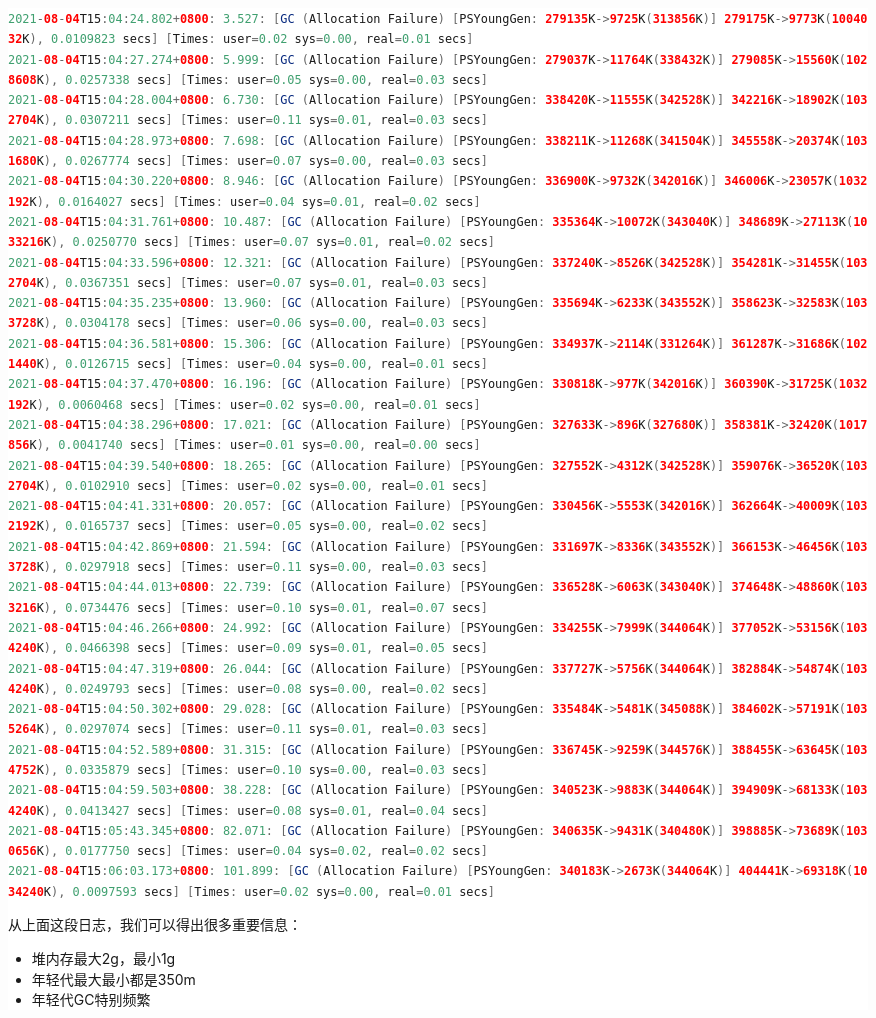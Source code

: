 ```java
2021-08-04T15:04:24.802+0800: 3.527: [GC (Allocation Failure) [PSYoungGen: 279135K->9725K(313856K)] 279175K->9773K(1004032K), 0.0109823 secs] [Times: user=0.02 sys=0.00, real=0.01 secs] 
2021-08-04T15:04:27.274+0800: 5.999: [GC (Allocation Failure) [PSYoungGen: 279037K->11764K(338432K)] 279085K->15560K(1028608K), 0.0257338 secs] [Times: user=0.05 sys=0.00, real=0.03 secs] 
2021-08-04T15:04:28.004+0800: 6.730: [GC (Allocation Failure) [PSYoungGen: 338420K->11555K(342528K)] 342216K->18902K(1032704K), 0.0307211 secs] [Times: user=0.11 sys=0.01, real=0.03 secs] 
2021-08-04T15:04:28.973+0800: 7.698: [GC (Allocation Failure) [PSYoungGen: 338211K->11268K(341504K)] 345558K->20374K(1031680K), 0.0267774 secs] [Times: user=0.07 sys=0.00, real=0.03 secs] 
2021-08-04T15:04:30.220+0800: 8.946: [GC (Allocation Failure) [PSYoungGen: 336900K->9732K(342016K)] 346006K->23057K(1032192K), 0.0164027 secs] [Times: user=0.04 sys=0.01, real=0.02 secs] 
2021-08-04T15:04:31.761+0800: 10.487: [GC (Allocation Failure) [PSYoungGen: 335364K->10072K(343040K)] 348689K->27113K(1033216K), 0.0250770 secs] [Times: user=0.07 sys=0.01, real=0.02 secs] 
2021-08-04T15:04:33.596+0800: 12.321: [GC (Allocation Failure) [PSYoungGen: 337240K->8526K(342528K)] 354281K->31455K(1032704K), 0.0367351 secs] [Times: user=0.07 sys=0.01, real=0.03 secs] 
2021-08-04T15:04:35.235+0800: 13.960: [GC (Allocation Failure) [PSYoungGen: 335694K->6233K(343552K)] 358623K->32583K(1033728K), 0.0304178 secs] [Times: user=0.06 sys=0.00, real=0.03 secs] 
2021-08-04T15:04:36.581+0800: 15.306: [GC (Allocation Failure) [PSYoungGen: 334937K->2114K(331264K)] 361287K->31686K(1021440K), 0.0126715 secs] [Times: user=0.04 sys=0.00, real=0.01 secs] 
2021-08-04T15:04:37.470+0800: 16.196: [GC (Allocation Failure) [PSYoungGen: 330818K->977K(342016K)] 360390K->31725K(1032192K), 0.0060468 secs] [Times: user=0.02 sys=0.00, real=0.01 secs] 
2021-08-04T15:04:38.296+0800: 17.021: [GC (Allocation Failure) [PSYoungGen: 327633K->896K(327680K)] 358381K->32420K(1017856K), 0.0041740 secs] [Times: user=0.01 sys=0.00, real=0.00 secs] 
2021-08-04T15:04:39.540+0800: 18.265: [GC (Allocation Failure) [PSYoungGen: 327552K->4312K(342528K)] 359076K->36520K(1032704K), 0.0102910 secs] [Times: user=0.02 sys=0.00, real=0.01 secs] 
2021-08-04T15:04:41.331+0800: 20.057: [GC (Allocation Failure) [PSYoungGen: 330456K->5553K(342016K)] 362664K->40009K(1032192K), 0.0165737 secs] [Times: user=0.05 sys=0.00, real=0.02 secs] 
2021-08-04T15:04:42.869+0800: 21.594: [GC (Allocation Failure) [PSYoungGen: 331697K->8336K(343552K)] 366153K->46456K(1033728K), 0.0297918 secs] [Times: user=0.11 sys=0.00, real=0.03 secs] 
2021-08-04T15:04:44.013+0800: 22.739: [GC (Allocation Failure) [PSYoungGen: 336528K->6063K(343040K)] 374648K->48860K(1033216K), 0.0734476 secs] [Times: user=0.10 sys=0.01, real=0.07 secs] 
2021-08-04T15:04:46.266+0800: 24.992: [GC (Allocation Failure) [PSYoungGen: 334255K->7999K(344064K)] 377052K->53156K(1034240K), 0.0466398 secs] [Times: user=0.09 sys=0.01, real=0.05 secs] 
2021-08-04T15:04:47.319+0800: 26.044: [GC (Allocation Failure) [PSYoungGen: 337727K->5756K(344064K)] 382884K->54874K(1034240K), 0.0249793 secs] [Times: user=0.08 sys=0.00, real=0.02 secs] 
2021-08-04T15:04:50.302+0800: 29.028: [GC (Allocation Failure) [PSYoungGen: 335484K->5481K(345088K)] 384602K->57191K(1035264K), 0.0297074 secs] [Times: user=0.11 sys=0.01, real=0.03 secs] 
2021-08-04T15:04:52.589+0800: 31.315: [GC (Allocation Failure) [PSYoungGen: 336745K->9259K(344576K)] 388455K->63645K(1034752K), 0.0335879 secs] [Times: user=0.10 sys=0.00, real=0.03 secs] 
2021-08-04T15:04:59.503+0800: 38.228: [GC (Allocation Failure) [PSYoungGen: 340523K->9883K(344064K)] 394909K->68133K(1034240K), 0.0413427 secs] [Times: user=0.08 sys=0.01, real=0.04 secs] 
2021-08-04T15:05:43.345+0800: 82.071: [GC (Allocation Failure) [PSYoungGen: 340635K->9431K(340480K)] 398885K->73689K(1030656K), 0.0177750 secs] [Times: user=0.04 sys=0.02, real=0.02 secs] 
2021-08-04T15:06:03.173+0800: 101.899: [GC (Allocation Failure) [PSYoungGen: 340183K->2673K(344064K)] 404441K->69318K(1034240K), 0.0097593 secs] [Times: user=0.02 sys=0.00, real=0.01 secs] 
```

从上面这段日志，我们可以得出很多重要信息：

- 堆内存最大2g，最小1g
- 年轻代最大最小都是350m
- 年轻代GC特别频繁
